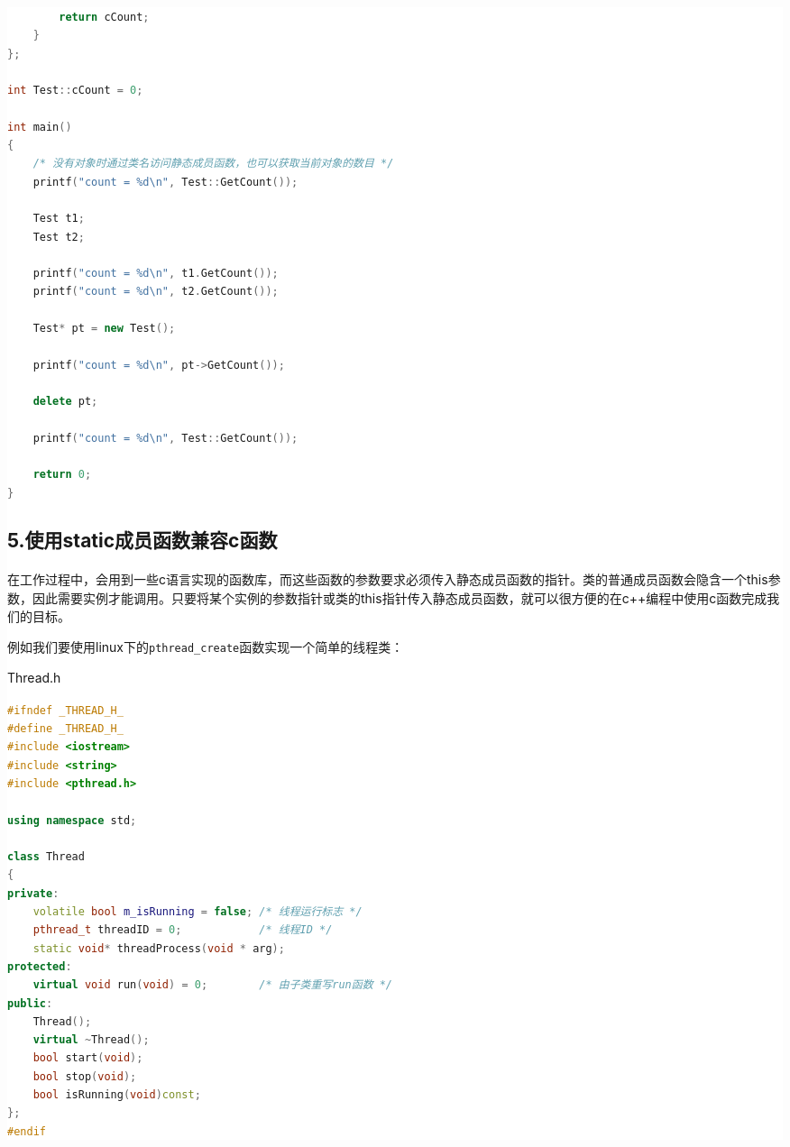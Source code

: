 ```c++
        return cCount;
    }
};

int Test::cCount = 0;

int main()
{
    /* 没有对象时通过类名访问静态成员函数，也可以获取当前对象的数目 */
    printf("count = %d\n", Test::GetCount());
    
    Test t1;
    Test t2;
    
    printf("count = %d\n", t1.GetCount());
    printf("count = %d\n", t2.GetCount());
    
    Test* pt = new Test();
    
    printf("count = %d\n", pt->GetCount());
    
    delete pt;
    
    printf("count = %d\n", Test::GetCount());
    
    return 0;
}

```

## 5.使用static成员函数兼容c函数

在工作过程中，会用到一些c语言实现的函数库，而这些函数的参数要求必须传入静态成员函数的指针。类的普通成员函数会隐含一个this参数，因此需要实例才能调用。只要将某个实例的参数指针或类的this指针传入静态成员函数，就可以很方便的在c++编程中使用c函数完成我们的目标。

例如我们要使用linux下的`pthread_create`函数实现一个简单的线程类：

 Thread.h

```c++
#ifndef _THREAD_H_
#define _THREAD_H_ 
#include <iostream>
#include <string>
#include <pthread.h>

using namespace std;

class Thread
{
private:
    volatile bool m_isRunning = false; /* 线程运行标志 */
    pthread_t threadID = 0;            /* 线程ID */
    static void* threadProcess(void * arg);
protected:
    virtual void run(void) = 0;        /* 由子类重写run函数 */
public:
    Thread();
    virtual ~Thread();
    bool start(void);
    bool stop(void);
    bool isRunning(void)const;
};
#endif
```